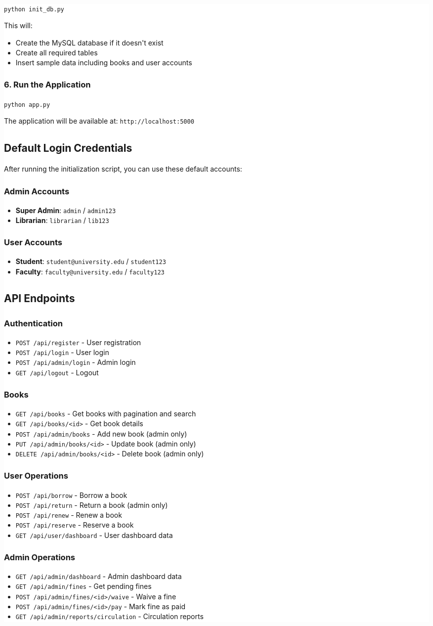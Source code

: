```bash
python init_db.py
```

This will:
- Create the MySQL database if it doesn't exist
- Create all required tables
- Insert sample data including books and user accounts

### 6. Run the Application
```bash
python app.py
```

The application will be available at: `http://localhost:5000`

## Default Login Credentials

After running the initialization script, you can use these default accounts:

### Admin Accounts
- **Super Admin**: `admin` / `admin123`
- **Librarian**: `librarian` / `lib123`

### User Accounts
- **Student**: `student@university.edu` / `student123`
- **Faculty**: `faculty@university.edu` / `faculty123`

## API Endpoints

### Authentication
- `POST /api/register` - User registration
- `POST /api/login` - User login
- `POST /api/admin/login` - Admin login
- `GET /api/logout` - Logout

### Books
- `GET /api/books` - Get books with pagination and search
- `GET /api/books/<id>` - Get book details
- `POST /api/admin/books` - Add new book (admin only)
- `PUT /api/admin/books/<id>` - Update book (admin only)
- `DELETE /api/admin/books/<id>` - Delete book (admin only)

### User Operations
- `POST /api/borrow` - Borrow a book
- `POST /api/return` - Return a book (admin only)
- `POST /api/renew` - Renew a book
- `POST /api/reserve` - Reserve a book
- `GET /api/user/dashboard` - User dashboard data

### Admin Operations
- `GET /api/admin/dashboard` - Admin dashboard data
- `GET /api/admin/fines` - Get pending fines
- `POST /api/admin/fines/<id>/waive` - Waive a fine
- `POST /api/admin/fines/<id>/pay` - Mark fine as paid
- `GET /api/admin/reports/circulation` - Circulation reports
